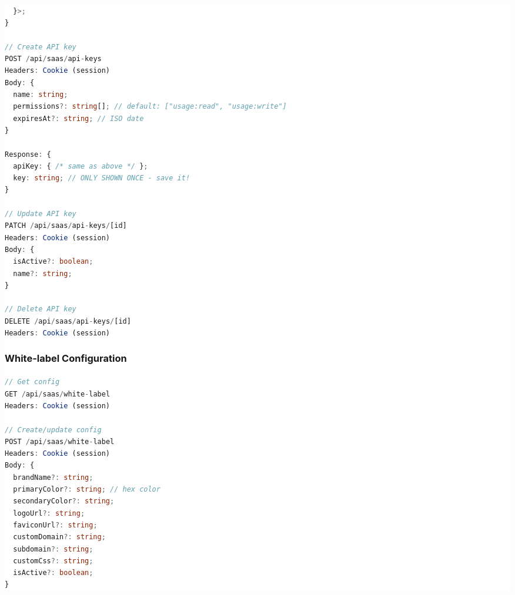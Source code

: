```typescript
  }>;
}

// Create API key
POST /api/saas/api-keys
Headers: Cookie (session)
Body: {
  name: string;
  permissions?: string[]; // default: ["usage:read", "usage:write"]
  expiresAt?: string; // ISO date
}

Response: {
  apiKey: { /* same as above */ };
  key: string; // ONLY SHOWN ONCE - save it!
}

// Update API key
PATCH /api/saas/api-keys/[id]
Headers: Cookie (session)
Body: {
  isActive?: boolean;
  name?: string;
}

// Delete API key
DELETE /api/saas/api-keys/[id]
Headers: Cookie (session)
```

### White-label Configuration

```typescript
// Get config
GET /api/saas/white-label
Headers: Cookie (session)

// Create/update config
POST /api/saas/white-label
Headers: Cookie (session)
Body: {
  brandName?: string;
  primaryColor?: string; // hex color
  secondaryColor?: string;
  logoUrl?: string;
  faviconUrl?: string;
  customDomain?: string;
  subdomain?: string;
  customCss?: string;
  isActive?: boolean;
}
```

